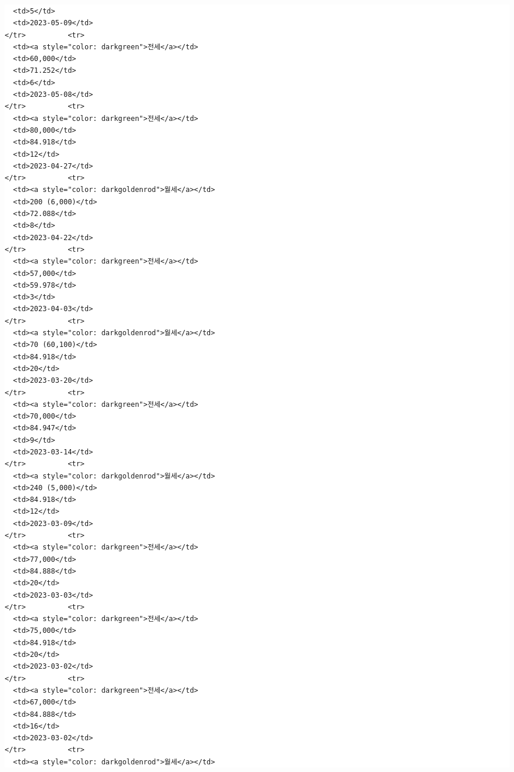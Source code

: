       <td>5</td>
      <td>2023-05-09</td>
    </tr>          <tr>
      <td><a style="color: darkgreen">전세</a></td>
      <td>60,000</td>
      <td>71.252</td>
      <td>6</td>
      <td>2023-05-08</td>
    </tr>          <tr>
      <td><a style="color: darkgreen">전세</a></td>
      <td>80,000</td>
      <td>84.918</td>
      <td>12</td>
      <td>2023-04-27</td>
    </tr>          <tr>
      <td><a style="color: darkgoldenrod">월세</a></td>
      <td>200 (6,000)</td>
      <td>72.088</td>
      <td>8</td>
      <td>2023-04-22</td>
    </tr>          <tr>
      <td><a style="color: darkgreen">전세</a></td>
      <td>57,000</td>
      <td>59.978</td>
      <td>3</td>
      <td>2023-04-03</td>
    </tr>          <tr>
      <td><a style="color: darkgoldenrod">월세</a></td>
      <td>70 (60,100)</td>
      <td>84.918</td>
      <td>20</td>
      <td>2023-03-20</td>
    </tr>          <tr>
      <td><a style="color: darkgreen">전세</a></td>
      <td>70,000</td>
      <td>84.947</td>
      <td>9</td>
      <td>2023-03-14</td>
    </tr>          <tr>
      <td><a style="color: darkgoldenrod">월세</a></td>
      <td>240 (5,000)</td>
      <td>84.918</td>
      <td>12</td>
      <td>2023-03-09</td>
    </tr>          <tr>
      <td><a style="color: darkgreen">전세</a></td>
      <td>77,000</td>
      <td>84.888</td>
      <td>20</td>
      <td>2023-03-03</td>
    </tr>          <tr>
      <td><a style="color: darkgreen">전세</a></td>
      <td>75,000</td>
      <td>84.918</td>
      <td>20</td>
      <td>2023-03-02</td>
    </tr>          <tr>
      <td><a style="color: darkgreen">전세</a></td>
      <td>67,000</td>
      <td>84.888</td>
      <td>16</td>
      <td>2023-03-02</td>
    </tr>          <tr>
      <td><a style="color: darkgoldenrod">월세</a></td>